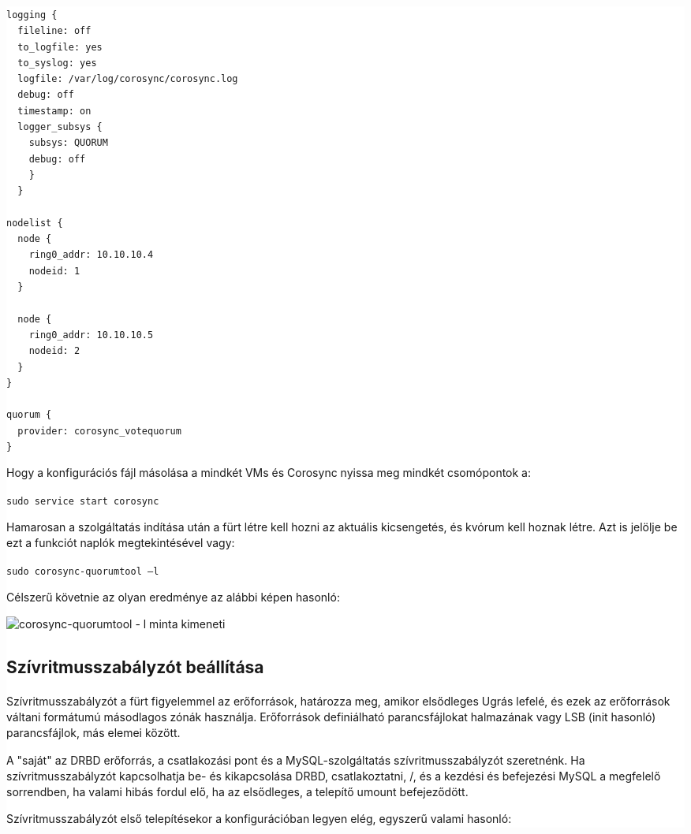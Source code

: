     logging {
      fileline: off
      to_logfile: yes
      to_syslog: yes
      logfile: /var/log/corosync/corosync.log
      debug: off
      timestamp: on
      logger_subsys {
        subsys: QUORUM
        debug: off
        }
      }

    nodelist {
      node {
        ring0_addr: 10.10.10.4
        nodeid: 1
      }

      node {
        ring0_addr: 10.10.10.5
        nodeid: 2
      }
    }

    quorum {
      provider: corosync_votequorum
    }

Hogy a konfigurációs fájl másolása a mindkét VMs és Corosync nyissa meg mindkét csomópontok a:

    sudo service start corosync

Hamarosan a szolgáltatás indítása után a fürt létre kell hozni az aktuális kicsengetés, és kvórum kell hoznak létre. Azt is jelölje be ezt a funkciót naplók megtekintésével vagy:

    sudo corosync-quorumtool –l

Célszerű követnie az olyan eredménye az alábbi képen hasonló:

![corosync-quorumtool - l minta kimeneti](media/virtual-machines-linux-classic-mysql-cluster/image001.png)

## <a name="setting-up-pacemaker"></a>Szívritmusszabályzót beállítása

Szívritmusszabályzót a fürt figyelemmel az erőforrások, határozza meg, amikor elsődleges Ugrás lefelé, és ezek az erőforrások váltani formátumú másodlagos zónák használja. Erőforrások definiálható parancsfájlokat halmazának vagy LSB (init hasonló) parancsfájlok, más elemei között.

A "saját" az DRBD erőforrás, a csatlakozási pont és a MySQL-szolgáltatás szívritmusszabályzót szeretnénk. Ha szívritmusszabályzót kapcsolhatja be- és kikapcsolása DRBD, csatlakoztatni, /, és a kezdési és befejezési MySQL a megfelelő sorrendben, ha valami hibás fordul elő, ha az elsődleges, a telepítő umount befejeződött.

Szívritmusszabályzót első telepítésekor a konfigurációban legyen elég, egyszerű valami hasonló:
